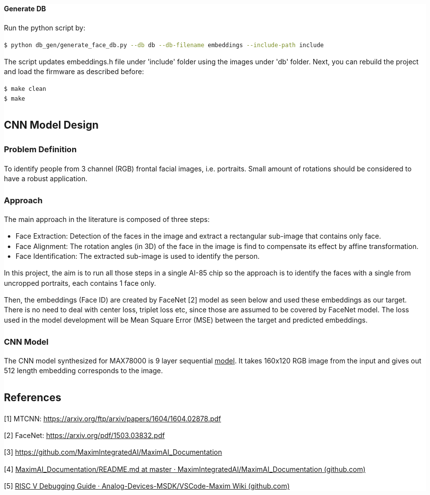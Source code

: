 #### Generate DB

Run the python script by:

```bash
$ python db_gen/generate_face_db.py --db db --db-filename embeddings --include-path include
```

The script updates embeddings.h file under 'include' folder using the images under 'db' folder.  Next, you can rebuild the project and load the firmware as described before:

```bash
$ make clean
$ make 
```



## CNN Model Design
### Problem Definition
To identify people from 3 channel (RGB) frontal facial images, i.e. portraits. Small amount of rotations should be considered to have a robust application.

### Approach
The main approach in the literature is composed of three steps:

- Face Extraction: Detection of the faces in the image and extract a rectangular sub-image that contains only face.
- Face Alignment: The rotation angles (in 3D) of the face in the image is find to compensate its effect by affine transformation.
- Face Identification: The extracted sub-image is used to identify the person.

In this project, the aim is to run all those steps in a single AI-85 chip so the approach is to identify the faces with a single from uncropped portraits, each contains 1 face only.

Then, the embeddings (Face ID) are created by FaceNet [2] model as seen below and used these embeddings as our target. There is no need to deal with center loss, triplet loss etc, since those are assumed to be covered by FaceNet model. The loss used in the model development will be Mean Square Error (MSE) between the target and predicted embeddings.

### CNN Model
The CNN model synthesized for MAX78000 is 9 layer sequential [model](db_gen/ai85/AI85FaceIDNetNoBias.py). It takes 160x120 RGB image from the input and gives out 512 length embedding corresponds to the image.


## References
[1] MTCNN: https://arxiv.org/ftp/arxiv/papers/1604/1604.02878.pdf

[2] FaceNet: https://arxiv.org/pdf/1503.03832.pdf

[3] https://github.com/MaximIntegratedAI/MaximAI_Documentation

[4] [MaximAI_Documentation/README.md at master · MaximIntegratedAI/MaximAI_Documentation (github.com)](https://github.com/MaximIntegratedAI/MaximAI_Documentation/blob/master/MAX78000_Evaluation_Kit/README.md)

[5] [RISC V Debugging Guide · Analog-Devices-MSDK/VSCode-Maxim Wiki (github.com)](https://github.com/Analog-Devices-MSDK/VSCode-Maxim/wiki/RISC-V-Debugging-Guide)
